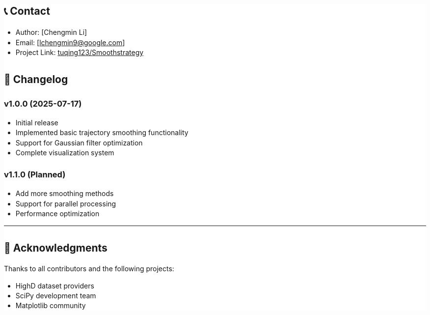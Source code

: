 ## 📞 Contact

- Author: [Chengmin Li]
- Email: [lchengmin9@google.com]
- Project Link: [tuqing123/Smoothstrategy](https://github.com/tuqing123/Smoothstrategy)

## 📝 Changelog

### v1.0.0 (2025-07-17)
- Initial release
- Implemented basic trajectory smoothing functionality
- Support for Gaussian filter optimization
- Complete visualization system

### v1.1.0 (Planned)
- Add more smoothing methods
- Support for parallel processing
- Performance optimization

---

## 🙏 Acknowledgments

Thanks to all contributors and the following projects:
- HighD dataset providers
- SciPy development team
- Matplotlib community